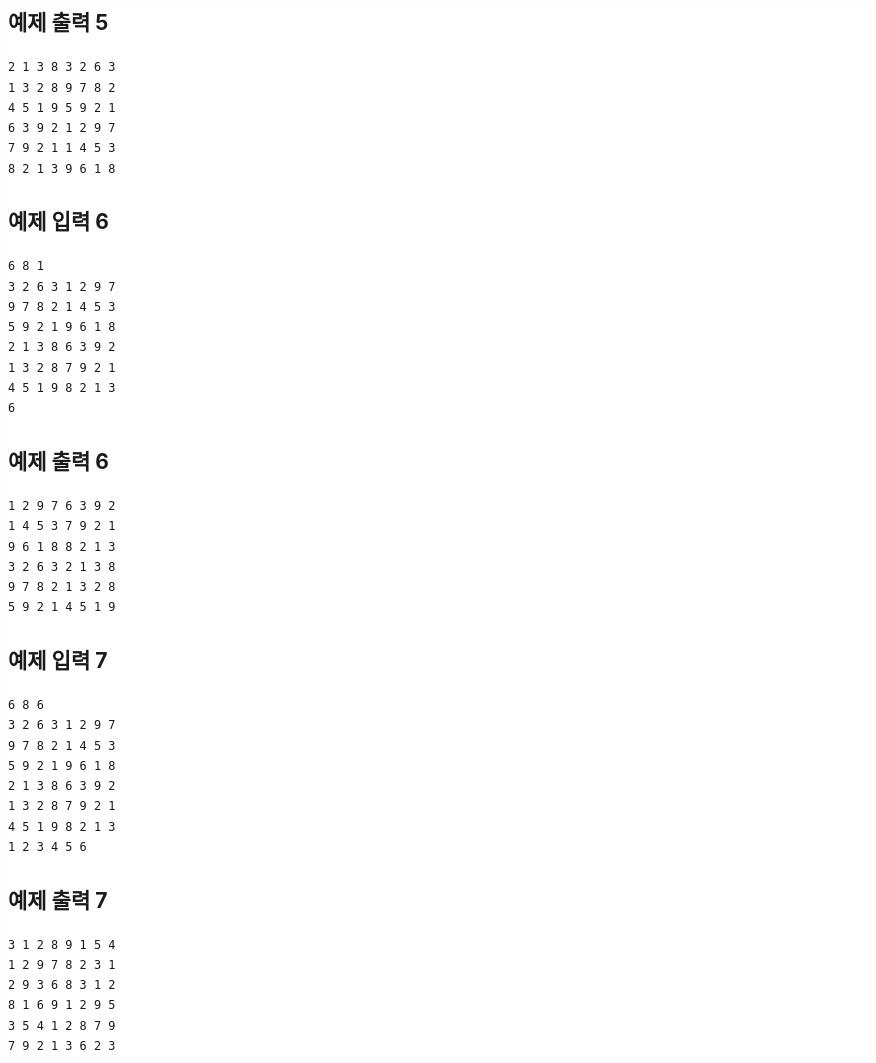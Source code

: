 ## 예제 출력 5

```
2 1 3 8 3 2 6 3
1 3 2 8 9 7 8 2
4 5 1 9 5 9 2 1
6 3 9 2 1 2 9 7
7 9 2 1 1 4 5 3
8 2 1 3 9 6 1 8
```

## 예제 입력 6

```
6 8 1
3 2 6 3 1 2 9 7
9 7 8 2 1 4 5 3
5 9 2 1 9 6 1 8
2 1 3 8 6 3 9 2
1 3 2 8 7 9 2 1
4 5 1 9 8 2 1 3
6
```

## 예제 출력 6

```
1 2 9 7 6 3 9 2
1 4 5 3 7 9 2 1
9 6 1 8 8 2 1 3
3 2 6 3 2 1 3 8
9 7 8 2 1 3 2 8
5 9 2 1 4 5 1 9
```

## 예제 입력 7

```
6 8 6
3 2 6 3 1 2 9 7
9 7 8 2 1 4 5 3
5 9 2 1 9 6 1 8
2 1 3 8 6 3 9 2
1 3 2 8 7 9 2 1
4 5 1 9 8 2 1 3
1 2 3 4 5 6
```

## 예제 출력 7

```
3 1 2 8 9 1 5 4
1 2 9 7 8 2 3 1
2 9 3 6 8 3 1 2
8 1 6 9 1 2 9 5
3 5 4 1 2 8 7 9
7 9 2 1 3 6 2 3
```
